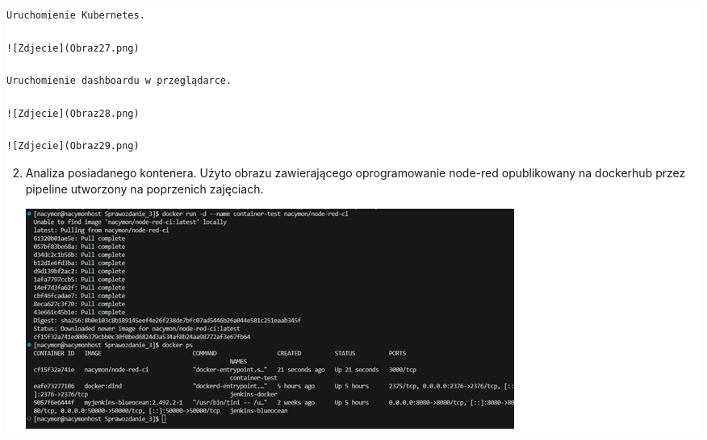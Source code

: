     Uruchomienie Kubernetes.

    ![Zdjecie](Obraz27.png)

    Uruchomienie dashboardu w przeglądarce.

    ![Zdjecie](Obraz28.png)

    ![Zdjecie](Obraz29.png)

2. Analiza posiadanego kontenera.
    Użyto obrazu zawierającego oprogramowanie node-red opublikowany na dockerhub przez pipeline utworzony na poprzenich zajęciach.

    ![Zdjecie](Obraz30.png)